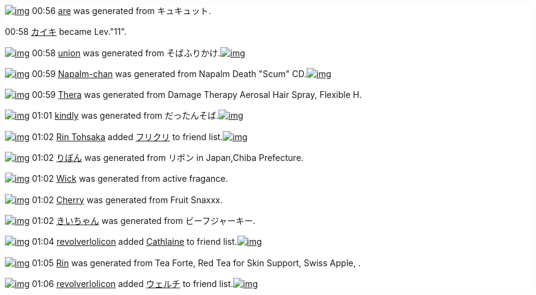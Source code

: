 [![img](http://www.deviantsart.com/1e52j42.png)](http://www.barcodekanojo.com/kanojo/3140782/are) 00:56 [are](http://www.barcodekanojo.com/kanojo/3140782/are) was generated from キュキュット.

00:58 [カイキ](http://www.barcodekanojo.com/user/482515/%E3%82%AB%E3%82%A4%E3%82%AD) became Lev."11".

[![img](http://www.deviantsart.com/2ha9bv2.png)](http://www.barcodekanojo.com/kanojo/3140783/union) 00:58 [union](http://www.barcodekanojo.com/kanojo/3140783/union) was generated from そばふりかけ.[![img](http://www.deviantsart.com/1k90it8.jpeg)](http://www.barcodekanojo.com/product_images/barcode/5922170/1411747081/50x50x,PE3,P81,P9D,PE3,P81,PB0,PE3,P81,PB5,PE3,P82,P8A,PE3,P81,P8B,PE3,P81,P91.jpg,qw=88,ah=88.pagespeed.ic.xHNmWgyQxA.jpg) 

[![img](http://www.deviantsart.com/h6nmhp.png)](http://www.barcodekanojo.com/kanojo/3140784/Napalm-chan) 00:59 [Napalm-chan](http://www.barcodekanojo.com/kanojo/3140784/Napalm-chan) was generated from Napalm Death "Scum" CD.[![img](http://www.deviantsart.com/1on58vf.jpeg)](http://www.barcodekanojo.com/product_images/barcode/5922171/1411747101/50x50xNapalm,P20Death,P20,P22Scum,P22,P20CD.jpg,qw=88,ah=88.pagespeed.ic.mwzbPfYi4X.jpg) 

[![img](http://www.deviantsart.com/1ivcr3m.png)](http://www.barcodekanojo.com/kanojo/3140785/Thera) 00:59 [Thera](http://www.barcodekanojo.com/kanojo/3140785/Thera) was generated from Damage Therapy Aerosal Hair Spray, Flexible H.

[![img](http://www.deviantsart.com/303qh7t.png)](http://www.barcodekanojo.com/kanojo/3140786/kindly) 01:01 [kindly](http://www.barcodekanojo.com/kanojo/3140786/kindly) was generated from だったんそば.[![img](http://www.deviantsart.com/1k90it8.jpeg)](http://www.barcodekanojo.com/product_images/barcode/5922173/1411747211/%E3%81%A0%E3%81%A3%E3%81%9F%E3%82%93%E3%81%9D%E3%81%B0.jpg) 

[![img](http://www.deviantsart.com/12t48uo.jpeg)](http://www.barcodekanojo.com/user/452207/Rin%20Tohsaka) 01:02 [Rin Tohsaka](http://www.barcodekanojo.com/user/452207/Rin%20Tohsaka) added [フリクリ](http://www.barcodekanojo.com/kanojo/3092654/%E3%83%95%E3%83%AA%E3%82%AF%E3%83%AA) to friend list.[![img](http://www.deviantsart.com/qd9n2h.png)](http://www.barcodekanojo.com/kanojo/3092654/%E3%83%95%E3%83%AA%E3%82%AF%E3%83%AA) 

[![img](http://www.deviantsart.com/3dsd1uc.png)](http://www.barcodekanojo.com/kanojo/3140787/%E3%82%8A%E3%81%BC%E3%82%93) 01:02 [りぼん](http://www.barcodekanojo.com/kanojo/3140787/%E3%82%8A%E3%81%BC%E3%82%93) was generated from リボン in Japan,Chiba Prefecture.

[![img](http://www.deviantsart.com/2qusip4.png)](http://www.barcodekanojo.com/kanojo/3140788/Wick) 01:02 [Wick](http://www.barcodekanojo.com/kanojo/3140788/Wick) was generated from active fragance.

[![img](http://www.deviantsart.com/1s28v9a.png)](http://www.barcodekanojo.com/kanojo/3140789/Cherry) 01:02 [Cherry](http://www.barcodekanojo.com/kanojo/3140789/Cherry) was generated from Fruit Snaxxx.

[![img](http://www.deviantsart.com/2kd9abe.png)](http://www.barcodekanojo.com/kanojo/3140790/%E3%81%8D%E3%81%84%E3%81%A1%E3%82%83%E3%82%93) 01:02 [きいちゃん](http://www.barcodekanojo.com/kanojo/3140790/%E3%81%8D%E3%81%84%E3%81%A1%E3%82%83%E3%82%93) was generated from ビーフジャーキー.

[![img](http://www.deviantsart.com/c3crdl.jpeg)](http://www.barcodekanojo.com/user/484548/revolverlolicon) 01:04 [revolverlolicon](http://www.barcodekanojo.com/user/484548/revolverlolicon) added [Cathlaine](http://www.barcodekanojo.com/kanojo/2606378/Cathlaine) to friend list.[![img](http://www.deviantsart.com/i9etjo.png)](http://www.barcodekanojo.com/kanojo/2606378/Cathlaine) 

[![img](http://www.deviantsart.com/25aphfg.png)](http://www.barcodekanojo.com/kanojo/3140791/Rin) 01:05 [Rin](http://www.barcodekanojo.com/kanojo/3140791/Rin) was generated from Tea Forte, Red Tea for Skin Support, Swiss Apple, .

[![img](http://www.deviantsart.com/c3crdl.jpeg)](http://www.barcodekanojo.com/user/484548/revolverlolicon) 01:06 [revolverlolicon](http://www.barcodekanojo.com/user/484548/revolverlolicon) added [ウェルチ](http://www.barcodekanojo.com/kanojo/1291361/%E3%82%A6%E3%82%A7%E3%83%AB%E3%83%81) to friend list.[![img](http://www.deviantsart.com/oogp9l.png)](http://www.barcodekanojo.com/kanojo/1291361/%E3%82%A6%E3%82%A7%E3%83%AB%E3%83%81) 
